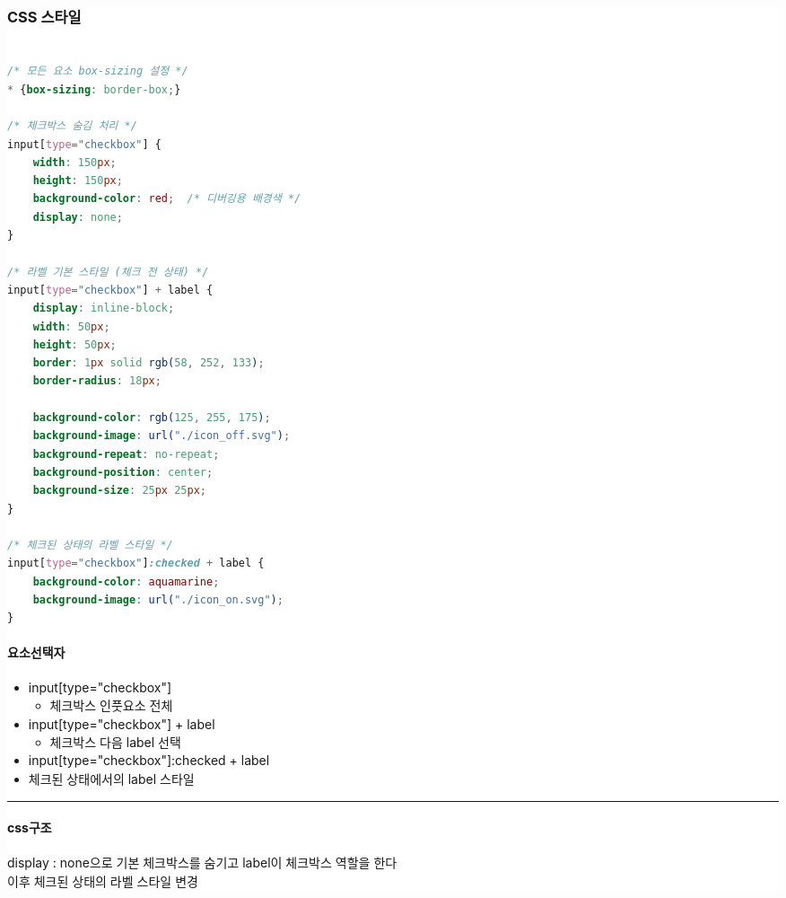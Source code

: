 






### CSS 스타일
```css

/* 모든 요소 box-sizing 설정 */
* {box-sizing: border-box;}

/* 체크박스 숨김 처리 */
input[type="checkbox"] {
    width: 150px;
    height: 150px;
    background-color: red;  /* 디버깅용 배경색 */
    display: none;
}

/* 라벨 기본 스타일 (체크 전 상태) */
input[type="checkbox"] + label {
    display: inline-block;
    width: 50px;
    height: 50px;
    border: 1px solid rgb(58, 252, 133);
    border-radius: 18px;

    background-color: rgb(125, 255, 175);
    background-image: url("./icon_off.svg");
    background-repeat: no-repeat;
    background-position: center;
    background-size: 25px 25px;
}

/* 체크된 상태의 라벨 스타일 */
input[type="checkbox"]:checked + label {
    background-color: aquamarine;
    background-image: url("./icon_on.svg");
}

```
#### 요소선택자
- input[type="checkbox"]
  - 체크박스 인풋요소 전체
- input[type="checkbox"] + label
  - 체크박스 다음 label 선택
-  input[type="checkbox"]:checked + label
  - 체크된 상태에서의 label 스타일

---
#### css구조
display : none으로 기본 체크박스를 숨기고 label이 체크박스 역할을 한다  
이후 체크된 상태의 라벨 스타일 변경
